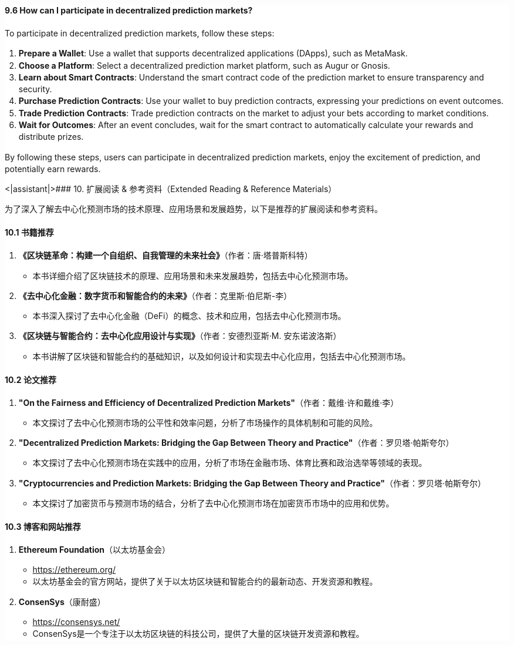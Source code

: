 #### 9.6 How can I participate in decentralized prediction markets?

To participate in decentralized prediction markets, follow these steps:

1. **Prepare a Wallet**: Use a wallet that supports decentralized applications (DApps), such as MetaMask.
2. **Choose a Platform**: Select a decentralized prediction market platform, such as Augur or Gnosis.
3. **Learn about Smart Contracts**: Understand the smart contract code of the prediction market to ensure transparency and security.
4. **Purchase Prediction Contracts**: Use your wallet to buy prediction contracts, expressing your predictions on event outcomes.
5. **Trade Prediction Contracts**: Trade prediction contracts on the market to adjust your bets according to market conditions.
6. **Wait for Outcomes**: After an event concludes, wait for the smart contract to automatically calculate your rewards and distribute prizes.

By following these steps, users can participate in decentralized prediction markets, enjoy the excitement of prediction, and potentially earn rewards.

<|assistant|>### 10. 扩展阅读 & 参考资料（Extended Reading & Reference Materials）

为了深入了解去中心化预测市场的技术原理、应用场景和发展趋势，以下是推荐的扩展阅读和参考资料。

#### 10.1 书籍推荐

1. **《区块链革命：构建一个自组织、自我管理的未来社会》**（作者：唐·塔普斯科特）
   - 本书详细介绍了区块链技术的原理、应用场景和未来发展趋势，包括去中心化预测市场。

2. **《去中心化金融：数字货币和智能合约的未来》**（作者：克里斯·伯尼斯-李）
   - 本书深入探讨了去中心化金融（DeFi）的概念、技术和应用，包括去中心化预测市场。

3. **《区块链与智能合约：去中心化应用设计与实现》**（作者：安德烈亚斯·M. 安东诺波洛斯）
   - 本书讲解了区块链和智能合约的基础知识，以及如何设计和实现去中心化应用，包括去中心化预测市场。

#### 10.2 论文推荐

1. **"On the Fairness and Efficiency of Decentralized Prediction Markets"**（作者：戴维·许和戴维·李）
   - 本文探讨了去中心化预测市场的公平性和效率问题，分析了市场操作的具体机制和可能的风险。

2. **"Decentralized Prediction Markets: Bridging the Gap Between Theory and Practice"**（作者：罗贝塔·帕斯夸尔）
   - 本文探讨了去中心化预测市场在实践中的应用，分析了市场在金融市场、体育比赛和政治选举等领域的表现。

3. **"Cryptocurrencies and Prediction Markets: Bridging the Gap Between Theory and Practice"**（作者：罗贝塔·帕斯夸尔）
   - 本文探讨了加密货币与预测市场的结合，分析了去中心化预测市场在加密货币市场中的应用和优势。

#### 10.3 博客和网站推荐

1. **Ethereum Foundation**（以太坊基金会）
   - <https://ethereum.org/>
   - 以太坊基金会的官方网站，提供了关于以太坊区块链和智能合约的最新动态、开发资源和教程。

2. **ConsenSys**（康耐盛）
   - <https://consensys.net/>
   - ConsenSys是一个专注于以太坊区块链的科技公司，提供了大量的区块链开发资源和教程。
